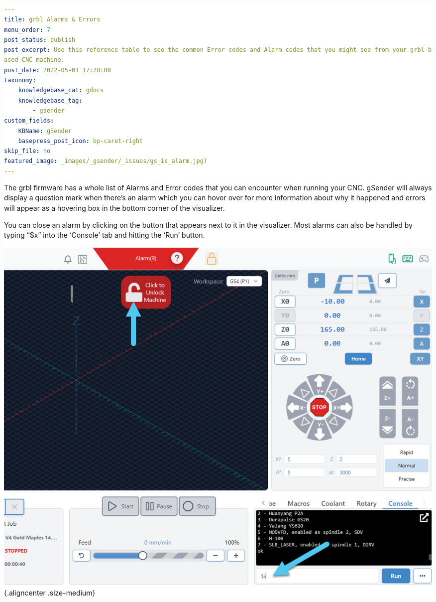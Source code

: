 ```yaml
---
title: grbl Alarms & Errors
menu_order: 7
post_status: publish
post_excerpt: Use this reference table to see the common Error codes and Alarm codes that you might see from your grbl-based CNC machine.
post_date: 2022-05-01 17:28:00
taxonomy:
    knowledgebase_cat: gdocs
    knowledgebase_tag:
        - gsender
custom_fields:
    KBName: gSender
    basepress_post_icon: bp-caret-right
skip_file: no
featured_image: _images/_gsender/_issues/gs_is_alarm.jpg)
---
```


The grbl firmware has a whole list of Alarms and Error codes that you can encounter when running your CNC. gSender will always display a question mark when there’s an alarm which you can hover over for more information about why it happened and errors will appear as a hovering box in the bottom corner of the visualizer.

You can close an alarm by clicking on the button that appears next to it in the visualizer. Most alarms can also be handled by typing “$x” into the ‘Console’ tab and hitting the ‘Run’ button.

![](/_images/_gsender/_issues/gs_is_alarm.jpg){.aligncenter .size-medium}
